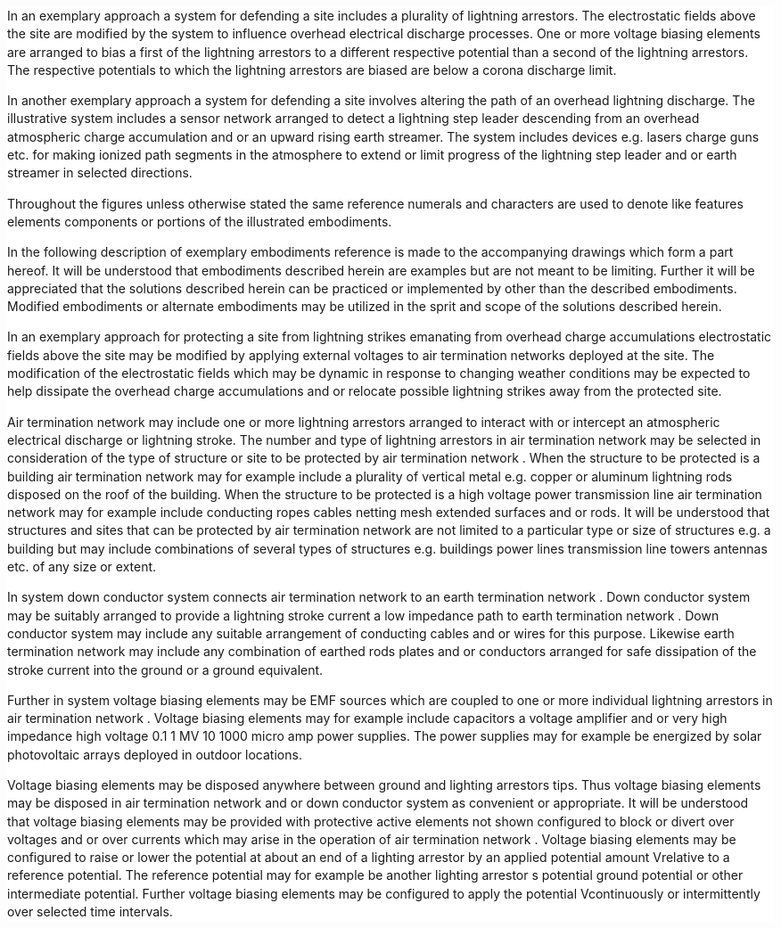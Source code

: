 In an exemplary approach a system for defending a site includes a plurality of lightning arrestors. The electrostatic fields above the site are modified by the system to influence overhead electrical discharge processes. One or more voltage biasing elements are arranged to bias a first of the lightning arrestors to a different respective potential than a second of the lightning arrestors. The respective potentials to which the lightning arrestors are biased are below a corona discharge limit.

In another exemplary approach a system for defending a site involves altering the path of an overhead lightning discharge. The illustrative system includes a sensor network arranged to detect a lightning step leader descending from an overhead atmospheric charge accumulation and or an upward rising earth streamer. The system includes devices e.g. lasers charge guns etc. for making ionized path segments in the atmosphere to extend or limit progress of the lightning step leader and or earth streamer in selected directions.

Throughout the figures unless otherwise stated the same reference numerals and characters are used to denote like features elements components or portions of the illustrated embodiments.

In the following description of exemplary embodiments reference is made to the accompanying drawings which form a part hereof. It will be understood that embodiments described herein are examples but are not meant to be limiting. Further it will be appreciated that the solutions described herein can be practiced or implemented by other than the described embodiments. Modified embodiments or alternate embodiments may be utilized in the sprit and scope of the solutions described herein.

In an exemplary approach for protecting a site from lightning strikes emanating from overhead charge accumulations electrostatic fields above the site may be modified by applying external voltages to air termination networks deployed at the site. The modification of the electrostatic fields which may be dynamic in response to changing weather conditions may be expected to help dissipate the overhead charge accumulations and or relocate possible lightning strikes away from the protected site.

Air termination network may include one or more lightning arrestors arranged to interact with or intercept an atmospheric electrical discharge or lightning stroke. The number and type of lightning arrestors in air termination network may be selected in consideration of the type of structure or site to be protected by air termination network . When the structure to be protected is a building air termination network may for example include a plurality of vertical metal e.g. copper or aluminum lightning rods disposed on the roof of the building. When the structure to be protected is a high voltage power transmission line air termination network may for example include conducting ropes cables netting mesh extended surfaces and or rods. It will be understood that structures and sites that can be protected by air termination network are not limited to a particular type or size of structures e.g. a building but may include combinations of several types of structures e.g. buildings power lines transmission line towers antennas etc. of any size or extent.

In system down conductor system connects air termination network to an earth termination network . Down conductor system may be suitably arranged to provide a lightning stroke current a low impedance path to earth termination network . Down conductor system may include any suitable arrangement of conducting cables and or wires for this purpose. Likewise earth termination network may include any combination of earthed rods plates and or conductors arranged for safe dissipation of the stroke current into the ground or a ground equivalent.

Further in system voltage biasing elements may be EMF sources which are coupled to one or more individual lightning arrestors in air termination network . Voltage biasing elements may for example include capacitors a voltage amplifier and or very high impedance high voltage 0.1 1 MV 10 1000 micro amp power supplies. The power supplies may for example be energized by solar photovoltaic arrays deployed in outdoor locations.

Voltage biasing elements may be disposed anywhere between ground and lighting arrestors tips. Thus voltage biasing elements may be disposed in air termination network and or down conductor system as convenient or appropriate. It will be understood that voltage biasing elements may be provided with protective active elements not shown configured to block or divert over voltages and or over currents which may arise in the operation of air termination network . Voltage biasing elements may be configured to raise or lower the potential at about an end of a lighting arrestor by an applied potential amount Vrelative to a reference potential. The reference potential may for example be another lighting arrestor s potential ground potential or other intermediate potential. Further voltage biasing elements may be configured to apply the potential Vcontinuously or intermittently over selected time intervals.
